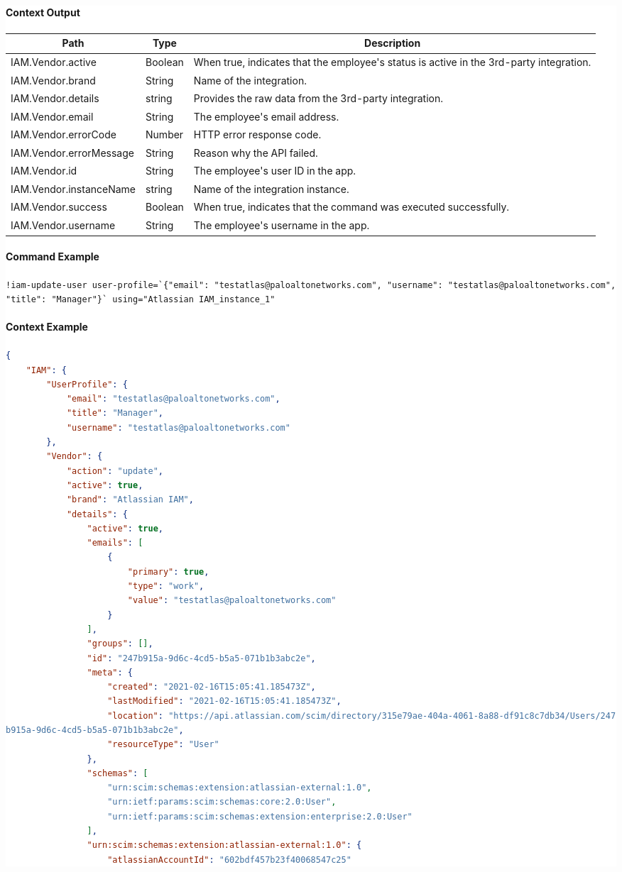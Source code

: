 
#### Context Output

| **Path** | **Type** | **Description** |
| --- | --- | --- |
| IAM.Vendor.active | Boolean | When true, indicates that the employee's status is active in the 3rd-party integration. | 
| IAM.Vendor.brand | String | Name of the integration. | 
| IAM.Vendor.details | string | Provides the raw data from the 3rd-party integration. | 
| IAM.Vendor.email | String | The employee's email address. | 
| IAM.Vendor.errorCode | Number | HTTP error response code. | 
| IAM.Vendor.errorMessage | String | Reason why the API failed. | 
| IAM.Vendor.id | String | The employee's user ID in the app. | 
| IAM.Vendor.instanceName | string | Name of the integration instance. | 
| IAM.Vendor.success | Boolean | When true, indicates that the command was executed successfully. | 
| IAM.Vendor.username | String | The employee's username in the app. | 


#### Command Example
```!iam-update-user user-profile=`{"email": "testatlas@paloaltonetworks.com", "username": "testatlas@paloaltonetworks.com", "title": "Manager"}` using="Atlassian IAM_instance_1"```

#### Context Example
```json
{
    "IAM": {
        "UserProfile": {
            "email": "testatlas@paloaltonetworks.com",
            "title": "Manager",
            "username": "testatlas@paloaltonetworks.com"
        },
        "Vendor": {
            "action": "update",
            "active": true,
            "brand": "Atlassian IAM",
            "details": {
                "active": true,
                "emails": [
                    {
                        "primary": true,
                        "type": "work",
                        "value": "testatlas@paloaltonetworks.com"
                    }
                ],
                "groups": [],
                "id": "247b915a-9d6c-4cd5-b5a5-071b1b3abc2e",
                "meta": {
                    "created": "2021-02-16T15:05:41.185473Z",
                    "lastModified": "2021-02-16T15:05:41.185473Z",
                    "location": "https://api.atlassian.com/scim/directory/315e79ae-404a-4061-8a88-df91c8c7db34/Users/247b915a-9d6c-4cd5-b5a5-071b1b3abc2e",
                    "resourceType": "User"
                },
                "schemas": [
                    "urn:scim:schemas:extension:atlassian-external:1.0",
                    "urn:ietf:params:scim:schemas:core:2.0:User",
                    "urn:ietf:params:scim:schemas:extension:enterprise:2.0:User"
                ],
                "urn:scim:schemas:extension:atlassian-external:1.0": {
                    "atlassianAccountId": "602bdf457b23f40068547c25"
```